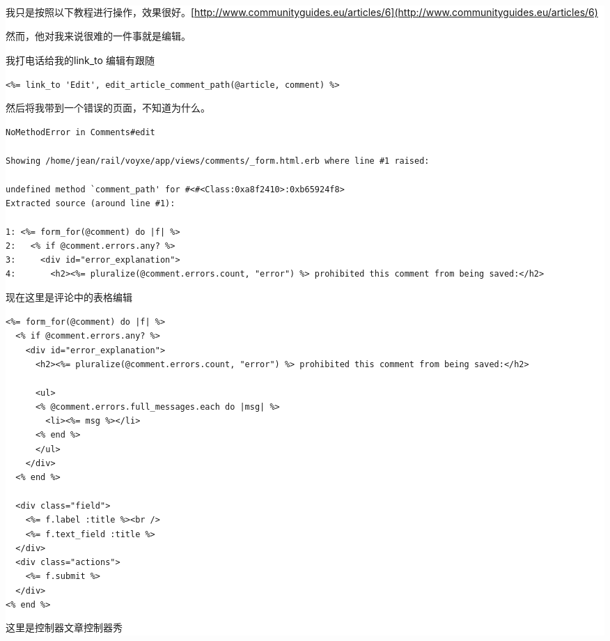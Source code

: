 我只是按照以下教程进行操作，效果很好。[http://www.communityguides.eu/articles/6](http://www.communityguides.eu/articles/6)

然而，他对我来说很难的一件事就是编辑。

我打电话给我的link_to 编辑有跟随

```
<%= link_to 'Edit', edit_article_comment_path(@article, comment) %> 
```

然后将我带到一个错误的页面，不知道为什么。

```
NoMethodError in Comments#edit

Showing /home/jean/rail/voyxe/app/views/comments/_form.html.erb where line #1 raised:

undefined method `comment_path' for #<#<Class:0xa8f2410>:0xb65924f8>
Extracted source (around line #1):

1: <%= form_for(@comment) do |f| %>
2:   <% if @comment.errors.any? %>
3:     <div id="error_explanation">
4:       <h2><%= pluralize(@comment.errors.count, "error") %> prohibited this comment from being saved:</h2> 
```

现在这里是评论中的表格编辑

```
<%= form_for(@comment) do |f| %>
  <% if @comment.errors.any? %>
    <div id="error_explanation">
      <h2><%= pluralize(@comment.errors.count, "error") %> prohibited this comment from being saved:</h2>

      <ul>
      <% @comment.errors.full_messages.each do |msg| %>
        <li><%= msg %></li>
      <% end %>
      </ul>
    </div>
  <% end %>

  <div class="field">
    <%= f.label :title %><br />
    <%= f.text_field :title %>
  </div>
  <div class="actions">
    <%= f.submit %>
  </div>
<% end %> 
```

这里是控制器文章控制器秀
